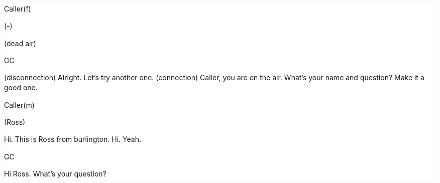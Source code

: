 <tr class="c5">

<td class="c3" colspan="1" rowspan="1">

<span class="c0">Caller(f)</span>

<span class="c0">(-)</span>

</td>

<td class="c2" colspan="1" rowspan="1">

<span class="c0">(dead air)</span>

</td>

</tr>

<tr class="c5">

<td class="c3" colspan="1" rowspan="1">

<span class="c0">GC</span>

</td>

<td class="c2" colspan="1" rowspan="1">

<span class="c0">(disconnection) Alright. Let’s try another one. (connection) Caller, you are on the air. What’s your name and question? Make it a good one.</span>

</td>

</tr>

<tr class="c5">

<td class="c3" colspan="1" rowspan="1">

<span class="c0">Caller(m)</span>

<span class="c0">(Ross)</span>

</td>

<td class="c2" colspan="1" rowspan="1">

<span class="c0">Hi. This is Ross from burlington. Hi. Yeah.</span>

</td>

</tr>

<tr class="c5">

<td class="c3" colspan="1" rowspan="1">

<span class="c0">GC</span>

</td>

<td class="c2" colspan="1" rowspan="1">

<span class="c0">Hi Ross. What’s your question?</span>

